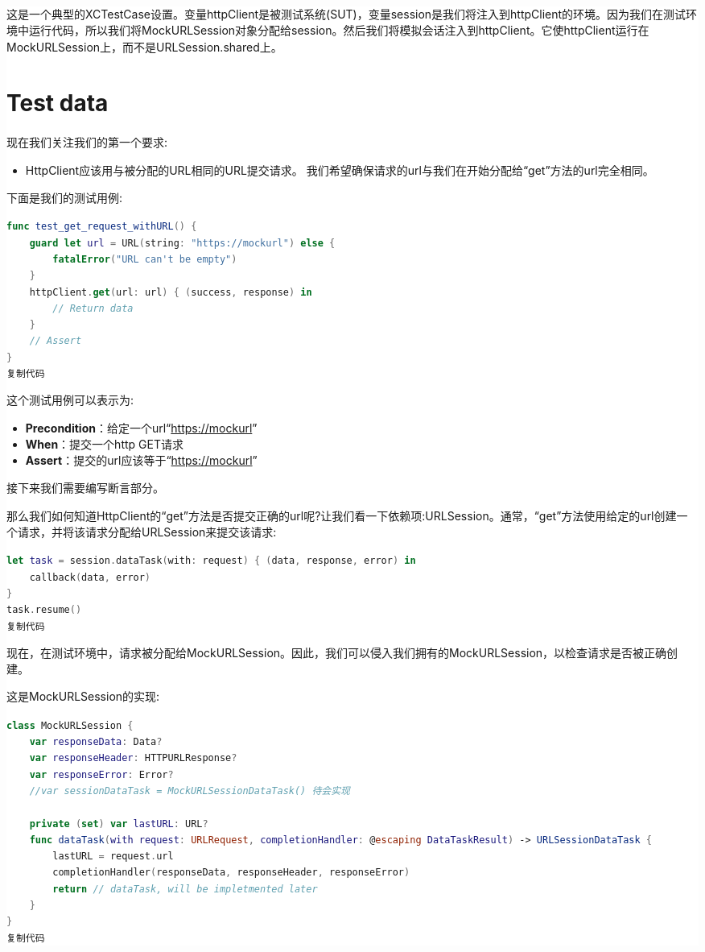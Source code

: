 这是一个典型的XCTestCase设置。变量httpClient是被测试系统(SUT)，变量session是我们将注入到httpClient的环境。因为我们在测试环境中运行代码，所以我们将MockURLSession对象分配给session。然后我们将模拟会话注入到httpClient。它使httpClient运行在MockURLSession上，而不是URLSession.shared上。

# Test data

现在我们关注我们的第一个要求:

- HttpClient应该用与被分配的URL相同的URL提交请求。 我们希望确保请求的url与我们在开始分配给“get”方法的url完全相同。

下面是我们的测试用例:

```swift
func test_get_request_withURL() {
    guard let url = URL(string: "https://mockurl") else {
        fatalError("URL can't be empty")
    }
    httpClient.get(url: url) { (success, response) in
        // Return data
    }
    // Assert
}
复制代码
```

这个测试用例可以表示为:

- **Precondition**：给定一个url“[https://mockurl](https://link.juejin.cn/?target=https%3A%2F%2Fmockurl)”
- **When**：提交一个http GET请求
- **Assert**：提交的url应该等于“[https://mockurl](https://link.juejin.cn/?target=https%3A%2F%2Fmockurl)”

接下来我们需要编写断言部分。

那么我们如何知道HttpClient的“get”方法是否提交正确的url呢?让我们看一下依赖项:URLSession。通常，“get”方法使用给定的url创建一个请求，并将该请求分配给URLSession来提交该请求:

```swift
let task = session.dataTask(with: request) { (data, response, error) in
    callback(data, error)
}
task.resume()
复制代码
```

现在，在测试环境中，请求被分配给MockURLSession。因此，我们可以侵入我们拥有的MockURLSession，以检查请求是否被正确创建。

这是MockURLSession的实现:

```swift
class MockURLSession {
    var responseData: Data?
    var responseHeader: HTTPURLResponse?
    var responseError: Error?
    //var sessionDataTask = MockURLSessionDataTask() 待会实现

    private (set) var lastURL: URL?
    func dataTask(with request: URLRequest, completionHandler: @escaping DataTaskResult) -> URLSessionDataTask {
        lastURL = request.url
        completionHandler(responseData, responseHeader, responseError)
        return // dataTask, will be impletmented later
    }
}
复制代码
```
